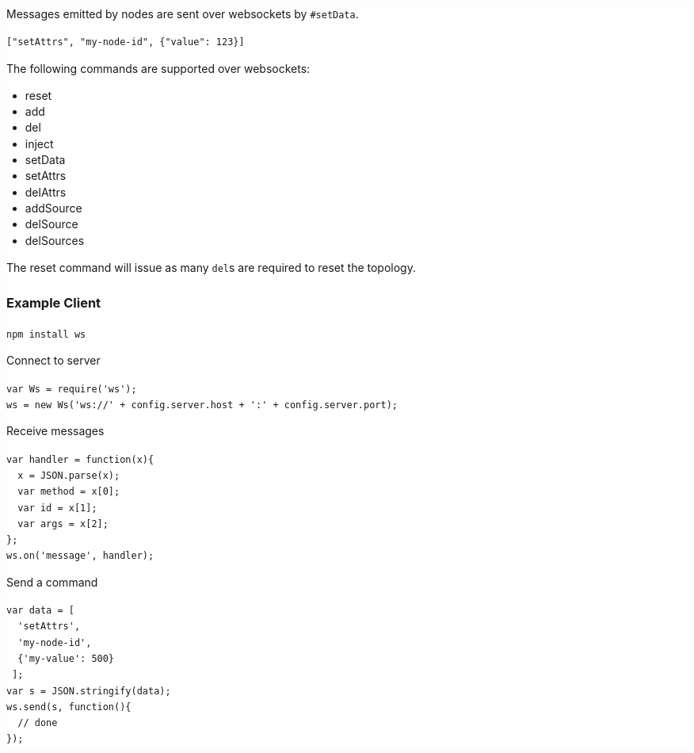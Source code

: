 Messages emitted by nodes are sent over websockets by `#setData`.

```
["setAttrs", "my-node-id", {"value": 123}]
```

The following commands are supported over websockets:

* reset
* add
* del
* inject
* setData
* setAttrs
* delAttrs
* addSource
* delSource
* delSources

The reset command will issue as many `del`s are required to reset the
topology.


### Example Client

```
npm install ws
```

Connect to server

```
var Ws = require('ws');
ws = new Ws('ws://' + config.server.host + ':' + config.server.port);
```

Receive messages

``` 
var handler = function(x){
  x = JSON.parse(x);
  var method = x[0];
  var id = x[1];
  var args = x[2];
};
ws.on('message', handler);
```

Send a command

```
var data = [
  'setAttrs',
  'my-node-id',
  {'my-value': 500}
 ];  
var s = JSON.stringify(data);
ws.send(s, function(){
  // done
});
```
